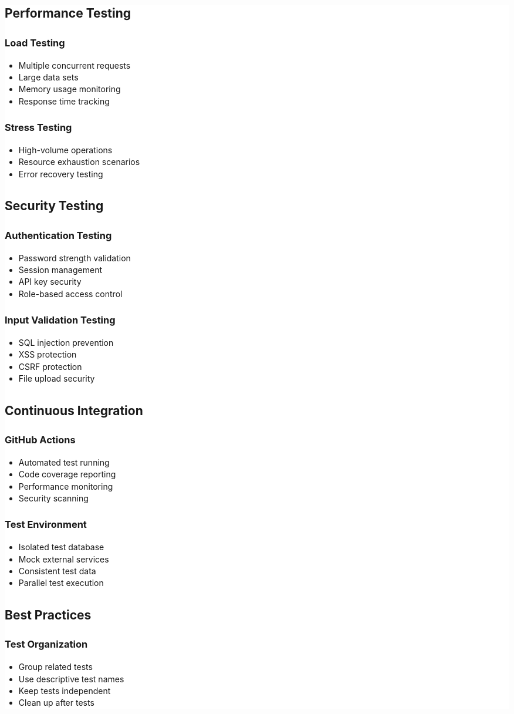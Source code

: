 ## Performance Testing

### Load Testing
- Multiple concurrent requests
- Large data sets
- Memory usage monitoring
- Response time tracking

### Stress Testing
- High-volume operations
- Resource exhaustion scenarios
- Error recovery testing

## Security Testing

### Authentication Testing
- Password strength validation
- Session management
- API key security
- Role-based access control

### Input Validation Testing
- SQL injection prevention
- XSS protection
- CSRF protection
- File upload security

## Continuous Integration

### GitHub Actions
- Automated test running
- Code coverage reporting
- Performance monitoring
- Security scanning

### Test Environment
- Isolated test database
- Mock external services
- Consistent test data
- Parallel test execution

## Best Practices

### Test Organization
- Group related tests
- Use descriptive test names
- Keep tests independent
- Clean up after tests
